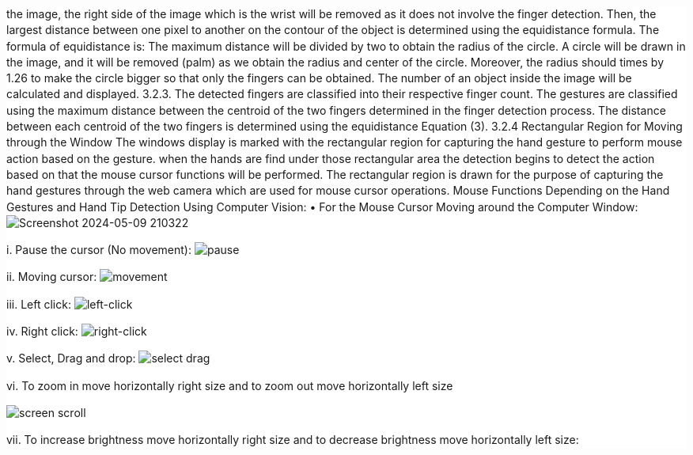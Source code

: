 
the image, the right side of the image which is the wrist will be removed as it does not 
involve the finger detection. Then, the largest distance between one pixel to another on the 
contour of the object is determined using the equidistance formula. The formula of 
equidistance is:
The maximum distance will be divided by two to obtain the radius of the circle. A circle will 
be drawn in the image, and it will be removed (palm) as we obtain the radius and center of 
the circle. Moreover, the radius should times by 1.26 to make the circle bigger so that only 
the fingers can be obtained. The number of an object inside the image will be calculated and
displayed.
3.2.3. 
The detected fingers are classified into their respective finger count. The gestures are 
classified using the maximum distance between the centroid of the two fingers determined 
in the finger detection process. The distance between each centroid of the two fingers is 
determined using the equidistance Equation (3).
3.2.4 Rectangular Region for Moving through the Window
The windows display is marked with the rectangular region for capturing the hand gesture 
to perform mouse action based on the gesture. when the hands are find under those 
rectangular area the detection begins to detect the action based on that the mouse cursor 
functions will be performed. The rectangular region is drawn for the purpose of capturing 
the hand gestures through the web camera which are used for mouse cursor operations. 
Mouse Functions Depending on the Hand Gestures and Hand Tip Detection Using Computer 
Vision:
• For the Mouse Cursor Moving around the Computer Window:
![Screenshot 2024-05-09 210322](https://github.com/debabratta1/virtual_mouse_using_hand_gestures/assets/157493392/76dbb0af-f81c-4fbd-9720-84bd804afc56)

 
i. Pause the cursor (No movement):
 ![pause](https://github.com/debabratta1/virtual_mouse_using_hand_gestures/assets/157493392/ee5233ca-c4b9-4455-b704-138cbbec3d1e)

 
ii. Moving cursor:
 ![movement](https://github.com/debabratta1/virtual_mouse_using_hand_gestures/assets/157493392/c14fa4c8-fcf8-4a31-8829-e82b8ae66d04)

iii. Left click:
![left-click](https://github.com/debabratta1/virtual_mouse_using_hand_gestures/assets/157493392/cb8c8e44-4cf7-40c0-998c-31b1f8e96701)

iv. Right click:
![right-click](https://github.com/debabratta1/virtual_mouse_using_hand_gestures/assets/157493392/d54eb6a9-ff77-4f9d-b076-c293ec5b22ca)



v. Select, Drag and drop:
![select   drag](https://github.com/debabratta1/virtual_mouse_using_hand_gestures/assets/157493392/f6a9a293-dbf1-4e0e-8fe4-6a2b533f0b7a)


vi. To zoom in move horizontally right size and to zoom out move horizontally left 
size

![screen scroll](https://github.com/debabratta1/virtual_mouse_using_hand_gestures/assets/157493392/6179ded8-5d9a-47ef-b856-56882d6c1deb)


vii. To increase brightness move horizontally right size and to decrease brightness 
move horizontally left size:
 